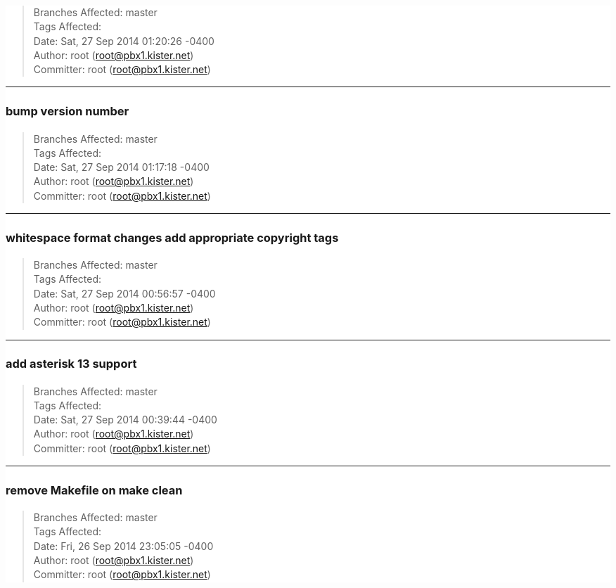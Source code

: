 > Branches Affected: master  
> Tags Affected:   
> Date: Sat, 27 Sep 2014 01:20:26 -0400  
> Author: root (root@pbx1.kister.net)  
> Committer: root (root@pbx1.kister.net)  



---


### bump version number

> Branches Affected: master  
> Tags Affected:   
> Date: Sat, 27 Sep 2014 01:17:18 -0400  
> Author: root (root@pbx1.kister.net)  
> Committer: root (root@pbx1.kister.net)  



---


### whitespace format changes add appropriate copyright tags

> Branches Affected: master  
> Tags Affected:   
> Date: Sat, 27 Sep 2014 00:56:57 -0400  
> Author: root (root@pbx1.kister.net)  
> Committer: root (root@pbx1.kister.net)  



---


### add asterisk 13 support

> Branches Affected: master  
> Tags Affected:   
> Date: Sat, 27 Sep 2014 00:39:44 -0400  
> Author: root (root@pbx1.kister.net)  
> Committer: root (root@pbx1.kister.net)  



---


### remove Makefile on make clean

> Branches Affected: master  
> Tags Affected:   
> Date: Fri, 26 Sep 2014 23:05:05 -0400  
> Author: root (root@pbx1.kister.net)  
> Committer: root (root@pbx1.kister.net)  
